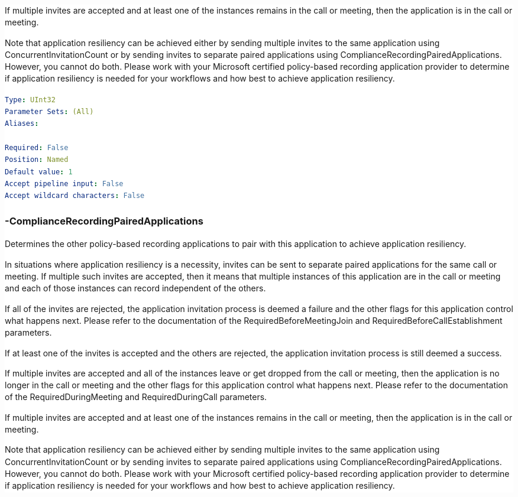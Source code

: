 If multiple invites are accepted and at least one of the instances remains in the call or meeting, then the application is in the call or meeting.

Note that application resiliency can be achieved either by sending multiple invites to the same application using ConcurrentInvitationCount or by sending invites to separate paired applications using ComplianceRecordingPairedApplications.
However, you cannot do both.
Please work with your Microsoft certified policy-based recording application provider to determine if application resiliency is needed for your workflows and how best to achieve application resiliency.

```yaml
Type: UInt32
Parameter Sets: (All)
Aliases:

Required: False
Position: Named
Default value: 1
Accept pipeline input: False
Accept wildcard characters: False
```

### -ComplianceRecordingPairedApplications
Determines the other policy-based recording applications to pair with this application to achieve application resiliency.

In situations where application resiliency is a necessity, invites can be sent to separate paired applications for the same call or meeting.
If multiple such invites are accepted, then it means that multiple instances of this application are in the call or meeting and each of those instances can record independent of the others.

If all of the invites are rejected, the application invitation process is deemed a failure and the other flags for this application control what happens next.
Please refer to the documentation of the RequiredBeforeMeetingJoin and RequiredBeforeCallEstablishment parameters.

If at least one of the invites is accepted and the others are rejected, the application invitation process is still deemed a success.

If multiple invites are accepted and all of the instances leave or get dropped from the call or meeting, then the application is no longer in the call or meeting and the other flags for this application control what happens next.
Please refer to the documentation of the RequiredDuringMeeting and RequiredDuringCall parameters.

If multiple invites are accepted and at least one of the instances remains in the call or meeting, then the application is in the call or meeting.

Note that application resiliency can be achieved either by sending multiple invites to the same application using ConcurrentInvitationCount or by sending invites to separate paired applications using ComplianceRecordingPairedApplications.
However, you cannot do both.
Please work with your Microsoft certified policy-based recording application provider to determine if application resiliency is needed for your workflows and how best to achieve application resiliency.
